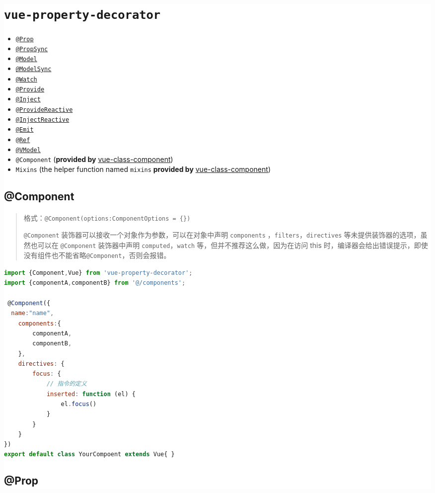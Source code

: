 # `vue-property-decorator`

- [`@Prop`](https://github.com/kaorun343/vue-property-decorator#Prop)
- [`@PropSync`](https://github.com/kaorun343/vue-property-decorator#PropSync)
- [`@Model`](https://github.com/kaorun343/vue-property-decorator#Model)
- [`@ModelSync`](https://github.com/kaorun343/vue-property-decorator#ModelSync)
- [`@Watch`](https://github.com/kaorun343/vue-property-decorator#Watch)
- [`@Provide`](https://github.com/kaorun343/vue-property-decorator#Provide)
- [`@Inject`](https://github.com/kaorun343/vue-property-decorator#Provide)
- [`@ProvideReactive`](https://github.com/kaorun343/vue-property-decorator#ProvideReactive)
- [`@InjectReactive`](https://github.com/kaorun343/vue-property-decorator#ProvideReactive)
- [`@Emit`](https://github.com/kaorun343/vue-property-decorator#Emit)
- [`@Ref`](https://github.com/kaorun343/vue-property-decorator#Ref)
- [`@VModel`](https://github.com/kaorun343/vue-property-decorator#VModel)
- `@Component` (**provided by** [vue-class-component](https://github.com/vuejs/vue-class-component))
- `Mixins` (the helper function named `mixins` **provided by** [vue-class-component](https://github.com/vuejs/vue-class-component))

## @Component

> 格式：`@Component(options:ComponentOptions = {})`
>
> `@Component` 装饰器可以接收一个对象作为参数，可以在对象中声明 `components` ，`filters`，`directives` 等未提供装饰器的选项，虽然也可以在 `@Component` 装饰器中声明 `computed`，`watch` 等，但并不推荐这么做，因为在访问 this 时，编译器会给出错误提示，即使没有组件也不能省略`@Component`，否则会报错。

```js
import {Component,Vue} from 'vue-property-decorator';
import {componentA,componentB} from '@/components';
 
 @Component({
  name:"name",
    components:{
        componentA,
        componentB,
    },
    directives: {
        focus: {
            // 指令的定义
            inserted: function (el) {
                el.focus()
            }
        }
    }
})
export default class YourCompoent extends Vue{ }
```

## @Prop

